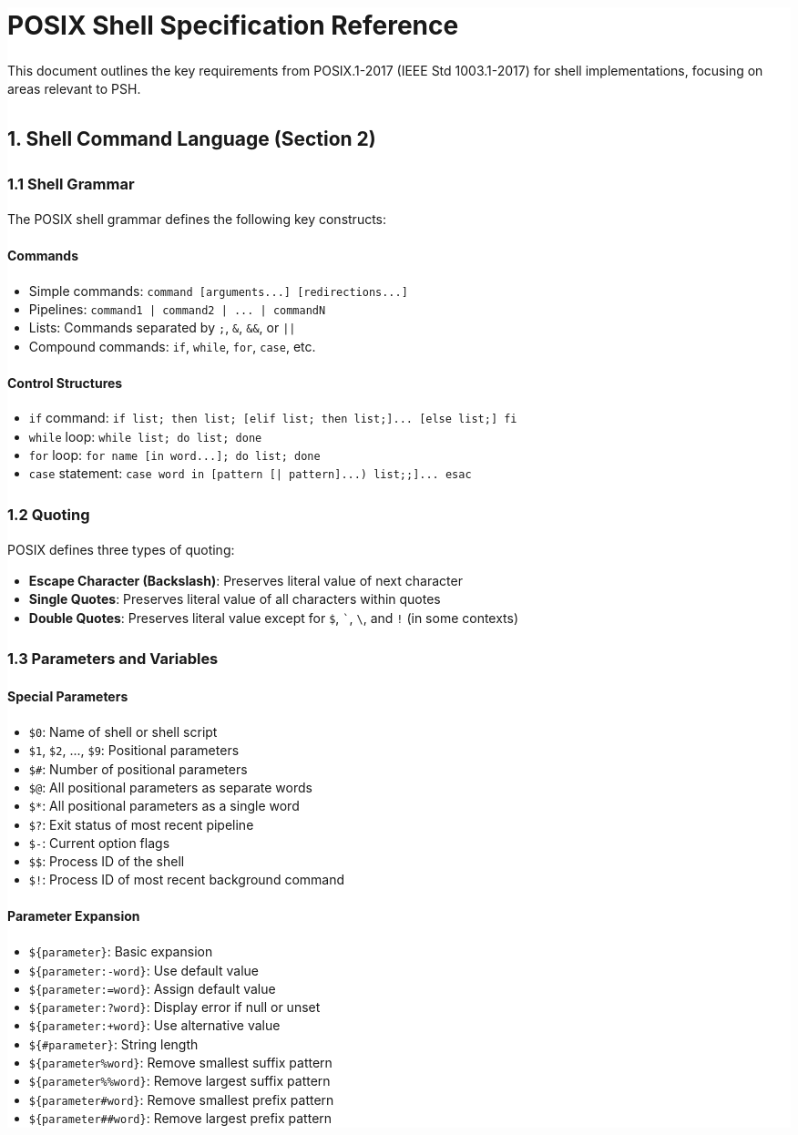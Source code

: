 # POSIX Shell Specification Reference

This document outlines the key requirements from POSIX.1-2017 (IEEE Std 1003.1-2017) for shell implementations, focusing on areas relevant to PSH.

## 1. Shell Command Language (Section 2)

### 1.1 Shell Grammar

The POSIX shell grammar defines the following key constructs:

#### Commands
- Simple commands: `command [arguments...] [redirections...]`
- Pipelines: `command1 | command2 | ... | commandN`
- Lists: Commands separated by `;`, `&`, `&&`, or `||`
- Compound commands: `if`, `while`, `for`, `case`, etc.

#### Control Structures
- `if` command: `if list; then list; [elif list; then list;]... [else list;] fi`
- `while` loop: `while list; do list; done`
- `for` loop: `for name [in word...]; do list; done`
- `case` statement: `case word in [pattern [| pattern]...) list;;]... esac`

### 1.2 Quoting

POSIX defines three types of quoting:
- **Escape Character (Backslash)**: Preserves literal value of next character
- **Single Quotes**: Preserves literal value of all characters within quotes
- **Double Quotes**: Preserves literal value except for `$`, `` ` ``, `\`, and `!` (in some contexts)

### 1.3 Parameters and Variables

#### Special Parameters
- `$0`: Name of shell or shell script
- `$1`, `$2`, ..., `$9`: Positional parameters
- `$#`: Number of positional parameters
- `$@`: All positional parameters as separate words
- `$*`: All positional parameters as a single word
- `$?`: Exit status of most recent pipeline
- `$-`: Current option flags
- `$$`: Process ID of the shell
- `$!`: Process ID of most recent background command

#### Parameter Expansion
- `${parameter}`: Basic expansion
- `${parameter:-word}`: Use default value
- `${parameter:=word}`: Assign default value
- `${parameter:?word}`: Display error if null or unset
- `${parameter:+word}`: Use alternative value
- `${#parameter}`: String length
- `${parameter%word}`: Remove smallest suffix pattern
- `${parameter%%word}`: Remove largest suffix pattern
- `${parameter#word}`: Remove smallest prefix pattern
- `${parameter##word}`: Remove largest prefix pattern
